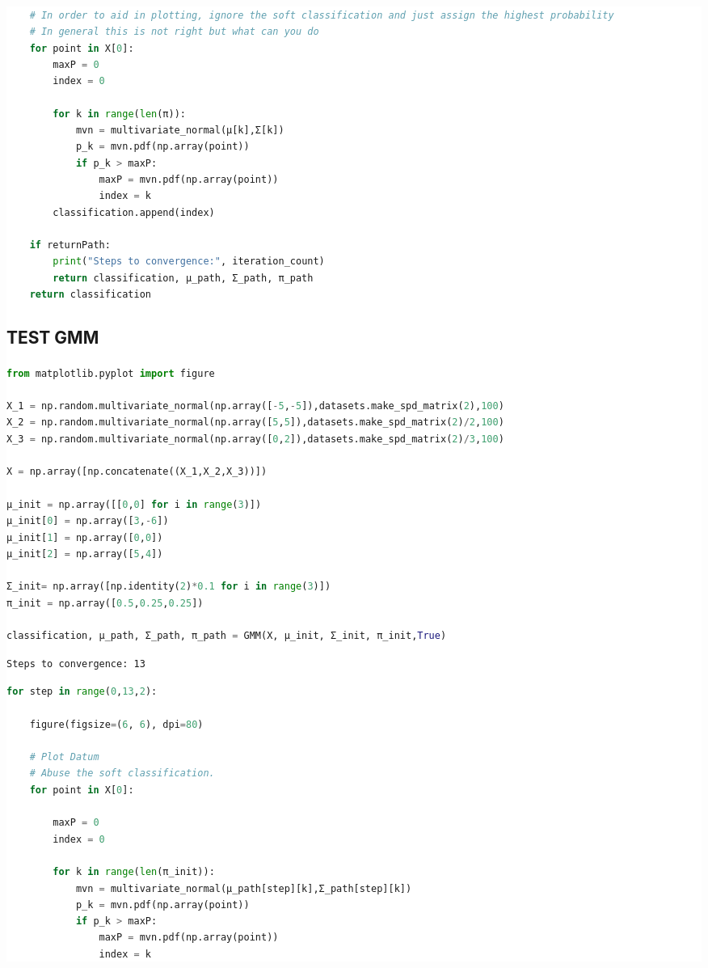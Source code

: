 ```python
    # In order to aid in plotting, ignore the soft classification and just assign the highest probability
    # In general this is not right but what can you do
    for point in X[0]:
        maxP = 0
        index = 0
        
        for k in range(len(π)):
            mvn = multivariate_normal(μ[k],Σ[k])
            p_k = mvn.pdf(np.array(point))
            if p_k > maxP:
                maxP = mvn.pdf(np.array(point))
                index = k
        classification.append(index)
        
    if returnPath:
        print("Steps to convergence:", iteration_count)
        return classification, μ_path, Σ_path, π_path
    return classification
```

## TEST GMM


```python
from matplotlib.pyplot import figure

X_1 = np.random.multivariate_normal(np.array([-5,-5]),datasets.make_spd_matrix(2),100)
X_2 = np.random.multivariate_normal(np.array([5,5]),datasets.make_spd_matrix(2)/2,100)
X_3 = np.random.multivariate_normal(np.array([0,2]),datasets.make_spd_matrix(2)/3,100)

X = np.array([np.concatenate((X_1,X_2,X_3))])

μ_init = np.array([[0,0] for i in range(3)])
μ_init[0] = np.array([3,-6])
μ_init[1] = np.array([0,0])
μ_init[2] = np.array([5,4])

Σ_init= np.array([np.identity(2)*0.1 for i in range(3)])
π_init = np.array([0.5,0.25,0.25])

classification, μ_path, Σ_path, π_path = GMM(X, μ_init, Σ_init, π_init,True)
```

    Steps to convergence: 13
    


```python
for step in range(0,13,2):
    
    figure(figsize=(6, 6), dpi=80)
    
    # Plot Datum
    # Abuse the soft classification. 
    for point in X[0]:
        
        maxP = 0
        index = 0
        
        for k in range(len(π_init)):
            mvn = multivariate_normal(μ_path[step][k],Σ_path[step][k])
            p_k = mvn.pdf(np.array(point))
            if p_k > maxP:
                maxP = mvn.pdf(np.array(point))
                index = k
```